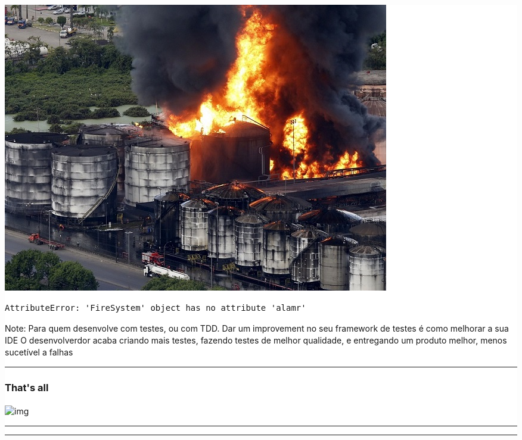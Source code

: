 ![img](assets/memes/santos-fuel-tank-fire.jpg)

<pre class="attr-error">AttributeError: 'FireSystem' object has no attribute 'alamr'</pre> 

Note:
Para quem desenvolve com testes, ou com TDD.
Dar um improvement no seu framework de testes é como melhorar a sua IDE
O desenvolverdor acaba criando mais testes, fazendo testes de melhor qualidade,
e entregando um produto melhor, menos sucetível a falhas

---

### That's all

![img](assets/image/queen.gif)

---


---
